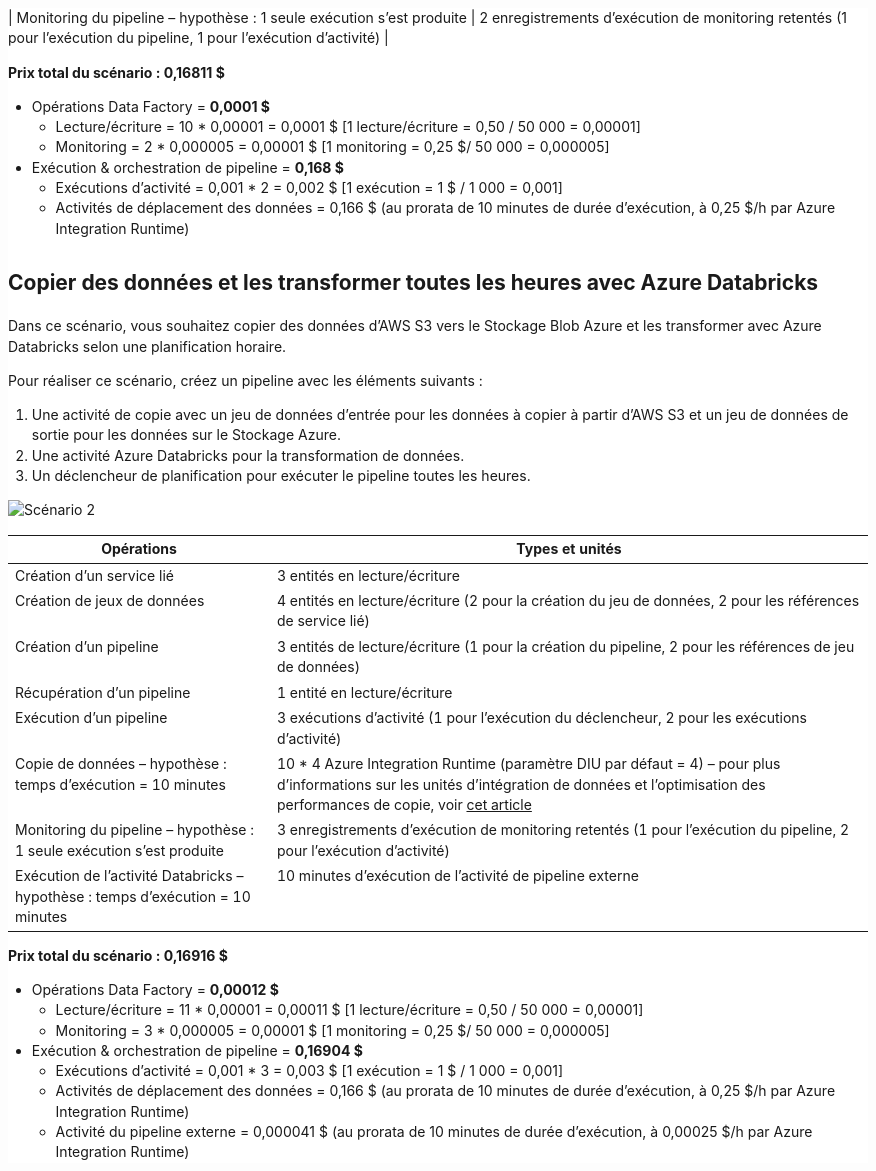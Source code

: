 | Monitoring du pipeline – hypothèse : 1 seule exécution s’est produite | 2 enregistrements d’exécution de monitoring retentés (1 pour l’exécution du pipeline, 1 pour l’exécution d’activité) |

**Prix total du scénario : 0,16811 $**

- Opérations Data Factory = **0,0001 $**
  - Lecture/écriture = 10 \* 0,00001 = 0,0001 $ [1 lecture/écriture = 0,50 / 50 000 = 0,00001]
  - Monitoring = 2 \* 0,000005 = 0,00001 $ [1 monitoring = 0,25 $/ 50 000 = 0,000005]
- Exécution &amp; orchestration de pipeline = **0,168 $**
  - Exécutions d’activité = 0,001 \* 2 = 0,002 $ [1 exécution = 1 $ / 1 000 = 0,001]
  - Activités de déplacement des données = 0,166 $ (au prorata de 10 minutes de durée d’exécution, à 0,25 $/h par Azure Integration Runtime)

## <a name="copy-data-and-transform-with-azure-databricks-hourly"></a>Copier des données et les transformer toutes les heures avec Azure Databricks

Dans ce scénario, vous souhaitez copier des données d’AWS S3 vers le Stockage Blob Azure et les transformer avec Azure Databricks selon une planification horaire.

Pour réaliser ce scénario, créez un pipeline avec les éléments suivants :

1. Une activité de copie avec un jeu de données d’entrée pour les données à copier à partir d’AWS S3 et un jeu de données de sortie pour les données sur le Stockage Azure.
2. Une activité Azure Databricks pour la transformation de données.
3. Un déclencheur de planification pour exécuter le pipeline toutes les heures.

![Scénario 2](media/pricing-concepts/scenario2.png)

| **Opérations** | **Types et unités** |
| --- | --- |
| Création d’un service lié | 3 entités en lecture/écriture  |
| Création de jeux de données | 4 entités en lecture/écriture (2 pour la création du jeu de données, 2 pour les références de service lié) |
| Création d’un pipeline | 3 entités de lecture/écriture (1 pour la création du pipeline, 2 pour les références de jeu de données) |
| Récupération d’un pipeline | 1 entité en lecture/écriture |
| Exécution d’un pipeline | 3 exécutions d’activité (1 pour l’exécution du déclencheur, 2 pour les exécutions d’activité) |
| Copie de données – hypothèse : temps d’exécution = 10 minutes | 10 \* 4 Azure Integration Runtime (paramètre DIU par défaut = 4) – pour plus d’informations sur les unités d’intégration de données et l’optimisation des performances de copie, voir [cet article](copy-activity-performance.md) |
| Monitoring du pipeline – hypothèse : 1 seule exécution s’est produite | 3 enregistrements d’exécution de monitoring retentés (1 pour l’exécution du pipeline, 2 pour l’exécution d’activité) |
| Exécution de l’activité Databricks – hypothèse : temps d’exécution = 10 minutes | 10 minutes d’exécution de l’activité de pipeline externe |

**Prix total du scénario : 0,16916 $**

- Opérations Data Factory = **0,00012 $**
  - Lecture/écriture = 11 \* 0,00001 = 0,00011 $ [1 lecture/écriture = 0,50 / 50 000 = 0,00001]
  - Monitoring = 3 \* 0,000005 = 0,00001 $ [1 monitoring = 0,25 $/ 50 000 = 0,000005]
- Exécution &amp; orchestration de pipeline = **0,16904 $**
  - Exécutions d’activité = 0,001 \* 3 = 0,003 $ [1 exécution = 1 $ / 1 000 = 0,001]
  - Activités de déplacement des données = 0,166 $ (au prorata de 10 minutes de durée d’exécution, à 0,25 $/h par Azure Integration Runtime)
  - Activité du pipeline externe = 0,000041 $ (au prorata de 10 minutes de durée d’exécution, à 0,00025 $/h par Azure Integration Runtime)

